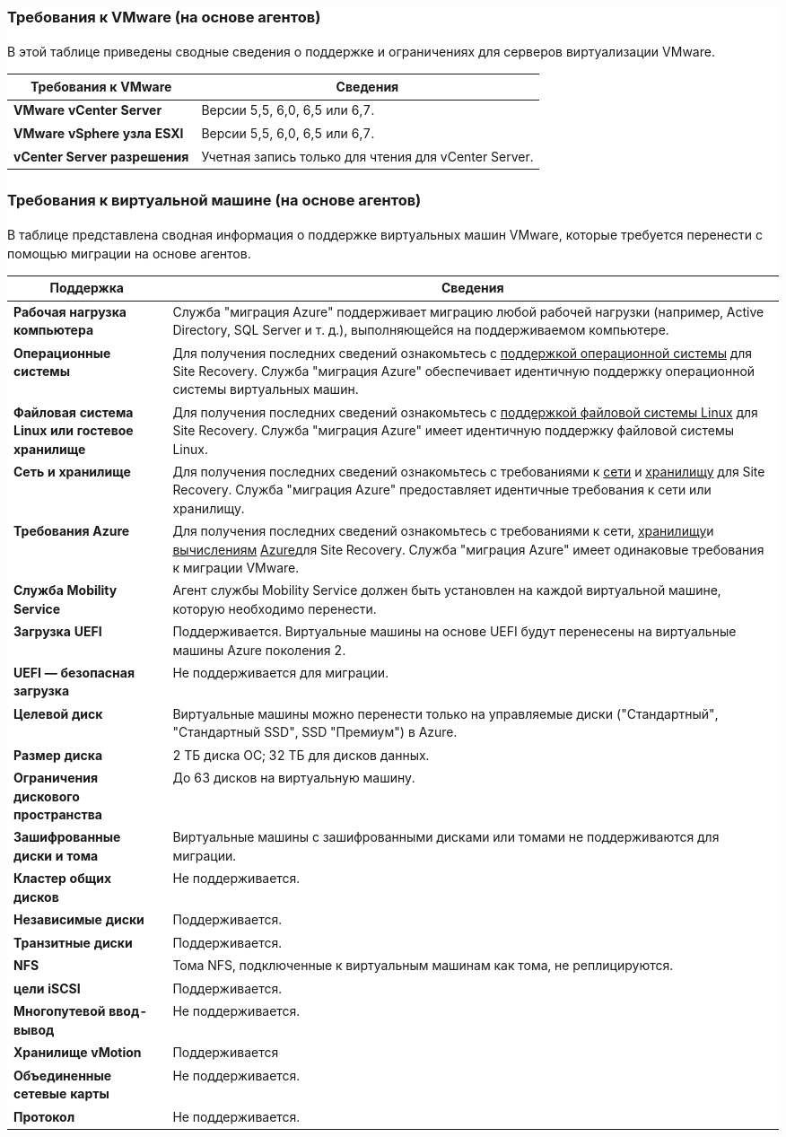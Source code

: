 ### <a name="vmware-requirements-agent-based"></a>Требования к VMware (на основе агентов)

В этой таблице приведены сводные сведения о поддержке и ограничениях для серверов виртуализации VMware.

**Требования к VMware** | **Сведения**
--- | ---
**VMware vCenter Server** | Версии 5,5, 6,0, 6,5 или 6,7.
**VMware vSphere узла ESXI** | Версии 5,5, 6,0, 6,5 или 6,7.
**vCenter Server разрешения** | Учетная запись только для чтения для vCenter Server.

### <a name="vm-requirements-agent-based"></a>Требования к виртуальной машине (на основе агентов)

В таблице представлена сводная информация о поддержке виртуальных машин VMware, которые требуется перенести с помощью миграции на основе агентов.

**Поддержка** | **Сведения**
--- | ---
**Рабочая нагрузка компьютера** | Служба "миграция Azure" поддерживает миграцию любой рабочей нагрузки (например, Active Directory, SQL Server и т. д.), выполняющейся на поддерживаемом компьютере.
**Операционные системы** | Для получения последних сведений ознакомьтесь с [поддержкой операционной системы](../site-recovery/vmware-physical-azure-support-matrix.md#replicated-machines) для Site Recovery. Служба "миграция Azure" обеспечивает идентичную поддержку операционной системы виртуальных машин.
**Файловая система Linux или гостевое хранилище** | Для получения последних сведений ознакомьтесь с [поддержкой файловой системы Linux](../site-recovery/vmware-physical-azure-support-matrix.md#linux-file-systemsguest-storage) для Site Recovery. Служба "миграция Azure" имеет идентичную поддержку файловой системы Linux.
**Сеть и хранилище** | Для получения последних сведений ознакомьтесь с требованиями к [сети](../site-recovery/vmware-physical-azure-support-matrix.md#network) и [хранилищу](../site-recovery/vmware-physical-azure-support-matrix.md#storage) для Site Recovery. Служба "миграция Azure" предоставляет идентичные требования к сети или хранилищу.
**Требования Azure** | Для получения последних сведений ознакомьтесь с требованиями к сети, [хранилищу](../site-recovery/vmware-physical-azure-support-matrix.md#azure-storage)и [вычислениям](../site-recovery/vmware-physical-azure-support-matrix.md#azure-compute) [Azure](../site-recovery/vmware-physical-azure-support-matrix.md#azure-vm-network-after-failover)для Site Recovery. Служба "миграция Azure" имеет одинаковые требования к миграции VMware.
**Служба Mobility Service** | Агент службы Mobility Service должен быть установлен на каждой виртуальной машине, которую необходимо перенести.
**Загрузка UEFI** | Поддерживается. Виртуальные машины на основе UEFI будут перенесены на виртуальные машины Azure поколения 2. 
**UEFI — безопасная загрузка**         | Не поддерживается для миграции.
**Целевой диск** | Виртуальные машины можно перенести только на управляемые диски ("Стандартный", "Стандартный SSD", SSD "Премиум") в Azure.
**Размер диска** | 2 ТБ диска ОС; 32 ТБ для дисков данных.
**Ограничения дискового пространства** |  До 63 дисков на виртуальную машину.
**Зашифрованные диски и тома** | Виртуальные машины с зашифрованными дисками или томами не поддерживаются для миграции.
**Кластер общих дисков** | Не поддерживается.
**Независимые диски** | Поддерживается.
**Транзитные диски** | Поддерживается.
**NFS** | Тома NFS, подключенные к виртуальным машинам как тома, не реплицируются.
**цели iSCSI** | Поддерживается.
**Многопутевой ввод-вывод** | Не поддерживается.
**Хранилище vMotion** | Поддерживается
**Объединенные сетевые карты** | Не поддерживается.
**Протокол** | Не поддерживается.
